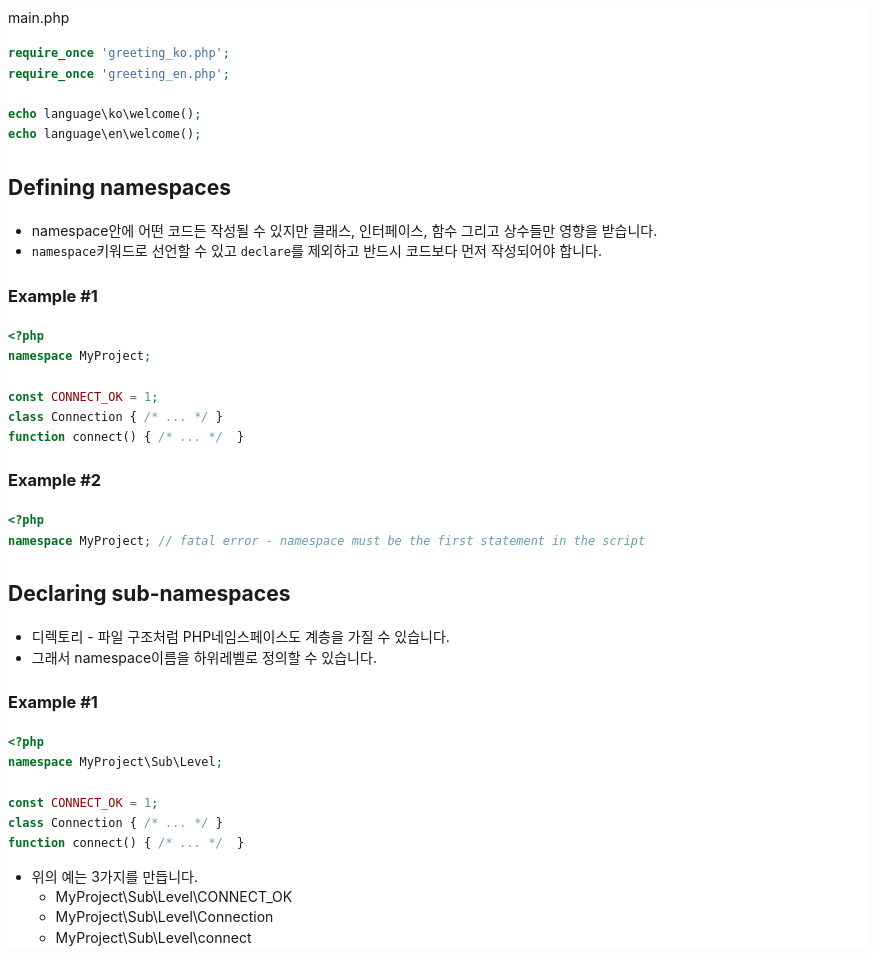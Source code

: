 main.php
```php
require_once 'greeting_ko.php';
require_once 'greeting_en.php';

echo language\ko\welcome();
echo language\en\welcome();
```

## Defining namespaces

* namespace안에 어떤 코드든 작성될 수 있지만 클래스, 인터페이스, 함수 그리고
  상수들만 영향을 받습니다.
* `namespace`키워드로 선언할 수 있고 `declare`를 제외하고 반드시 코드보다 먼저
  작성되어야 합니다.

### Example #1

```php
<?php
namespace MyProject;

const CONNECT_OK = 1;
class Connection { /* ... */ }
function connect() { /* ... */  }
```

### Example #2

```php
<?php
namespace MyProject; // fatal error - namespace must be the first statement in the script
```

## Declaring sub-namespaces

* 디렉토리 - 파일 구조처럼 PHP네임스페이스도 계층을 가질 수 있습니다.
* 그래서 namespace이름을 하위레벨로 정의할 수 있습니다.

### Example #1

```php
<?php
namespace MyProject\Sub\Level;

const CONNECT_OK = 1;
class Connection { /* ... */ }
function connect() { /* ... */  }
```

* 위의 예는 3가지를 만듭니다.
  * MyProject\Sub\Level\CONNECT_OK
  * MyProject\Sub\Level\Connection
  * MyProject\Sub\Level\connect
